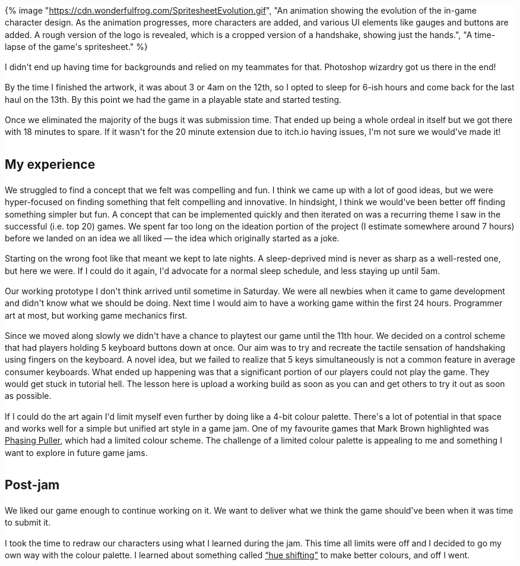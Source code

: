 {% image "https://cdn.wonderfulfrog.com/SpritesheetEvolution.gif", "An animation showing the evolution of the in-game character design. As the animation progresses, more characters are added, and various UI elements like gauges and buttons are added. A rough version of the logo is revealed, which is a cropped version of a handshake, showing just the hands.", "A time-lapse of the game's spritesheet." %}

I didn't end up having time for backgrounds and relied on my teammates for that. Photoshop wizardry got us there in the end!

By the time I finished the artwork, it was about 3 or 4am on the 12th, so I opted to sleep for 6-ish hours and come back for the last haul on the 13th. By this point we had the game in a playable state and started testing.

Once we eliminated the majority of the bugs it was submission time. That ended up being a whole ordeal in itself but we got there with 18 minutes to spare. If it wasn't for the 20 minute extension due to itch.io having issues, I'm not sure we would've made it!

## My experience

We struggled to find a concept that we felt was compelling and fun. I think we came up with a lot of good ideas, but we were hyper-focused on finding something that felt compelling and innovative. In hindsight, I think we would've been better off finding something simpler but fun. A concept that can be implemented quickly and then iterated on was a recurring theme I saw in the successful (i.e. top 20) games. We spent far too long on the ideation portion of the project (I estimate somewhere around 7 hours) before we landed on an idea we all liked — the idea which originally started as a joke.

Starting on the wrong foot like that meant we kept to late nights. A sleep-deprived mind is never as sharp as a well-rested one, but here we were. If I could do it again, I'd advocate for a normal sleep schedule, and less staying up until 5am.

Our working prototype I don't think arrived until sometime in Saturday. We were all newbies when it came to game development and didn't know what we should be doing. Next time I would aim to have a working game within the first 24 hours. Programmer art at most, but working game mechanics first.

Since we moved along slowly we didn't have a chance to playtest our game until the 11th hour. We decided on a control scheme that had players holding 5 keyboard buttons down at once. Our aim was to try and recreate the tactile sensation of handshaking using fingers on the keyboard. A novel idea, but we failed to realize that 5 keys simultaneously is not a common feature in average consumer keyboards. What ended up happening was that a significant portion of our players could not play the game. They would get stuck in tutorial hell. The lesson here is upload a working build as soon as you can and get others to try it out as soon as possible.

If I could do the art again I'd limit myself even further by doing like a 4-bit colour palette. There's a lot of potential in that space and works well for a simple but unified art style in a game jam. One of my favourite games that Mark Brown highlighted was [Phasing Puller](https://mvln.itch.io/phasing-puller), which had a limited colour scheme. The challenge of a limited colour palette is appealing to me and something I want to explore in future game jams.

## Post-jam

We liked our game enough to continue working on it. We want to deliver what we think the game should've been when it was time to submit it.

I took the time to redraw our characters using what I learned during the jam. This time all limits were off and I decided to go my own way with the colour palette. I learned about something called [“hue shifting”](https://www.youtube.com/watch?v=PNtMAxYaGyg) to make better colours, and off I went.
